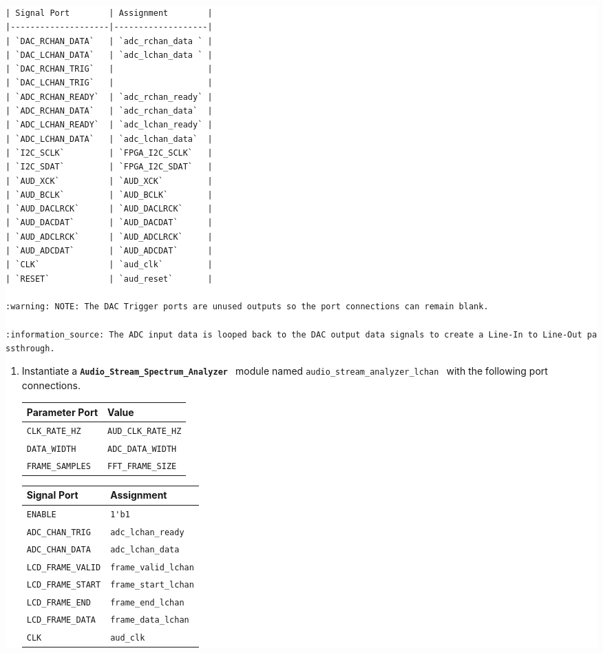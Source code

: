 	| Signal Port        | Assignment        |
	|--------------------|-------------------|
	| `DAC_RCHAN_DATA`   | `adc_rchan_data ` |
	| `DAC_LCHAN_DATA`   | `adc_lchan_data ` |
	| `DAC_RCHAN_TRIG`   |                   |
	| `DAC_LCHAN_TRIG`   |                   |
	| `ADC_RCHAN_READY`  | `adc_rchan_ready` |
	| `ADC_RCHAN_DATA`   | `adc_rchan_data`  |
	| `ADC_LCHAN_READY`  | `adc_lchan_ready` |
	| `ADC_LCHAN_DATA`   | `adc_lchan_data`  |
	| `I2C_SCLK`         | `FPGA_I2C_SCLK`   |
	| `I2C_SDAT`         | `FPGA_I2C_SDAT`   |
	| `AUD_XCK`          | `AUD_XCK`         |
	| `AUD_BCLK`         | `AUD_BCLK`        |
	| `AUD_DACLRCK`      | `AUD_DACLRCK`     |
	| `AUD_DACDAT`       | `AUD_DACDAT`      |
	| `AUD_ADCLRCK`      | `AUD_ADCLRCK`     |
	| `AUD_ADCDAT`       | `AUD_ADCDAT`      |
	| `CLK`              | `aud_clk`         |
	| `RESET`            | `aud_reset`       |

	:warning: NOTE: The DAC Trigger ports are unused outputs so the port connections can remain blank.
	
	:information_source: The ADC input data is looped back to the DAC output data signals to create a Line-In to Line-Out passthrough.


1. Instantiate a **`Audio_Stream_Spectrum_Analyzer `** module named `audio_stream_analyzer_lchan ` with the following port connections.

	| Parameter Port   | Value                   |
	|------------------|-------------------------|
	| `CLK_RATE_HZ`    | `AUD_CLK_RATE_HZ`       |
	| `DATA_WIDTH`     | `ADC_DATA_WIDTH`        |
	| `FRAME_SAMPLES`  | `FFT_FRAME_SIZE`        |

	| Signal Port        | Assignment          |
	|--------------------|---------------------|
	| `ENABLE`           | `1'b1`              |
	| `ADC_CHAN_TRIG`    | `adc_lchan_ready`   |
	| `ADC_CHAN_DATA`    | `adc_lchan_data`    |
	| `LCD_FRAME_VALID`  | `frame_valid_lchan` |
	| `LCD_FRAME_START`  | `frame_start_lchan` |
	| `LCD_FRAME_END`    | `frame_end_lchan`   |
	| `LCD_FRAME_DATA`   | `frame_data_lchan`  |
	| `CLK`              | `aud_clk`           |